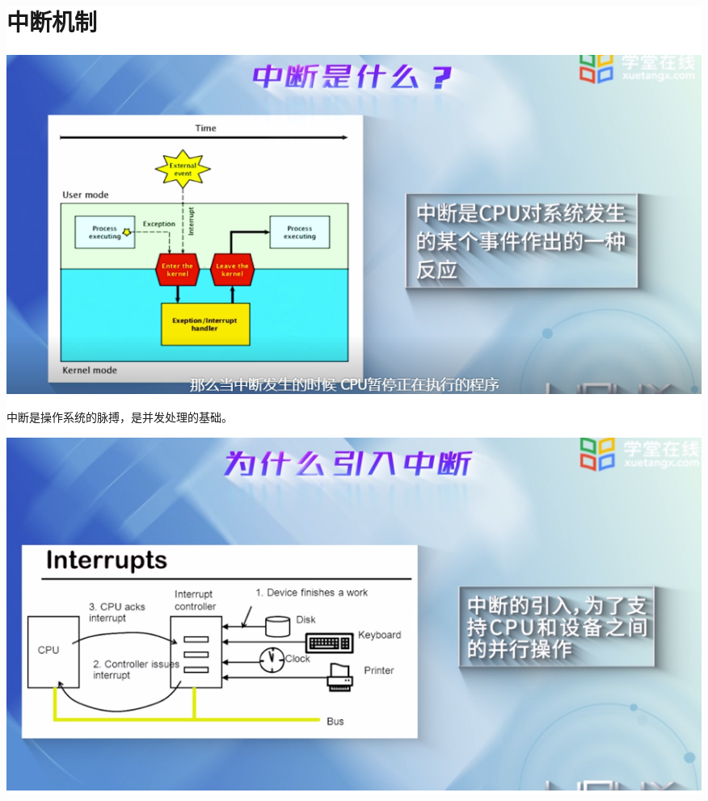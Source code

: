 # 中断机制

![image-20220104224254547](images/image-20220104224254547.png)

中断是操作系统的脉搏，是并发处理的基础。

![image-20220104224354474](images/image-20220104224354474.png)
